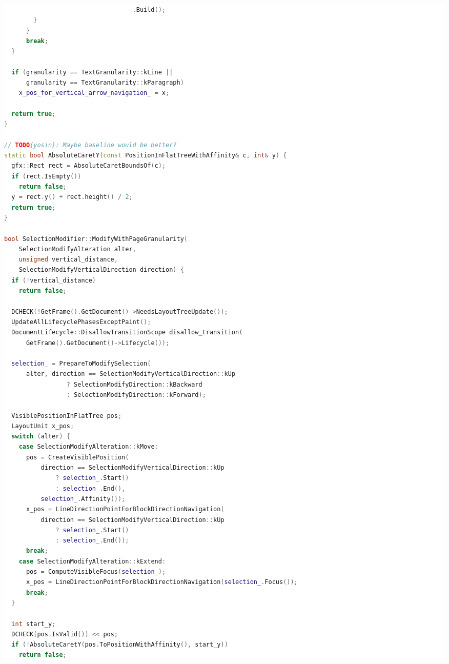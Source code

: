 ```cpp
                                   .Build();
        }
      }
      break;
  }

  if (granularity == TextGranularity::kLine ||
      granularity == TextGranularity::kParagraph)
    x_pos_for_vertical_arrow_navigation_ = x;

  return true;
}

// TODO(yosin): Maybe baseline would be better?
static bool AbsoluteCaretY(const PositionInFlatTreeWithAffinity& c, int& y) {
  gfx::Rect rect = AbsoluteCaretBoundsOf(c);
  if (rect.IsEmpty())
    return false;
  y = rect.y() + rect.height() / 2;
  return true;
}

bool SelectionModifier::ModifyWithPageGranularity(
    SelectionModifyAlteration alter,
    unsigned vertical_distance,
    SelectionModifyVerticalDirection direction) {
  if (!vertical_distance)
    return false;

  DCHECK(!GetFrame().GetDocument()->NeedsLayoutTreeUpdate());
  UpdateAllLifecyclePhasesExceptPaint();
  DocumentLifecycle::DisallowTransitionScope disallow_transition(
      GetFrame().GetDocument()->Lifecycle());

  selection_ = PrepareToModifySelection(
      alter, direction == SelectionModifyVerticalDirection::kUp
                 ? SelectionModifyDirection::kBackward
                 : SelectionModifyDirection::kForward);

  VisiblePositionInFlatTree pos;
  LayoutUnit x_pos;
  switch (alter) {
    case SelectionModifyAlteration::kMove:
      pos = CreateVisiblePosition(
          direction == SelectionModifyVerticalDirection::kUp
              ? selection_.Start()
              : selection_.End(),
          selection_.Affinity());
      x_pos = LineDirectionPointForBlockDirectionNavigation(
          direction == SelectionModifyVerticalDirection::kUp
              ? selection_.Start()
              : selection_.End());
      break;
    case SelectionModifyAlteration::kExtend:
      pos = ComputeVisibleFocus(selection_);
      x_pos = LineDirectionPointForBlockDirectionNavigation(selection_.Focus());
      break;
  }

  int start_y;
  DCHECK(pos.IsValid()) << pos;
  if (!AbsoluteCaretY(pos.ToPositionWithAffinity(), start_y))
    return false;
```